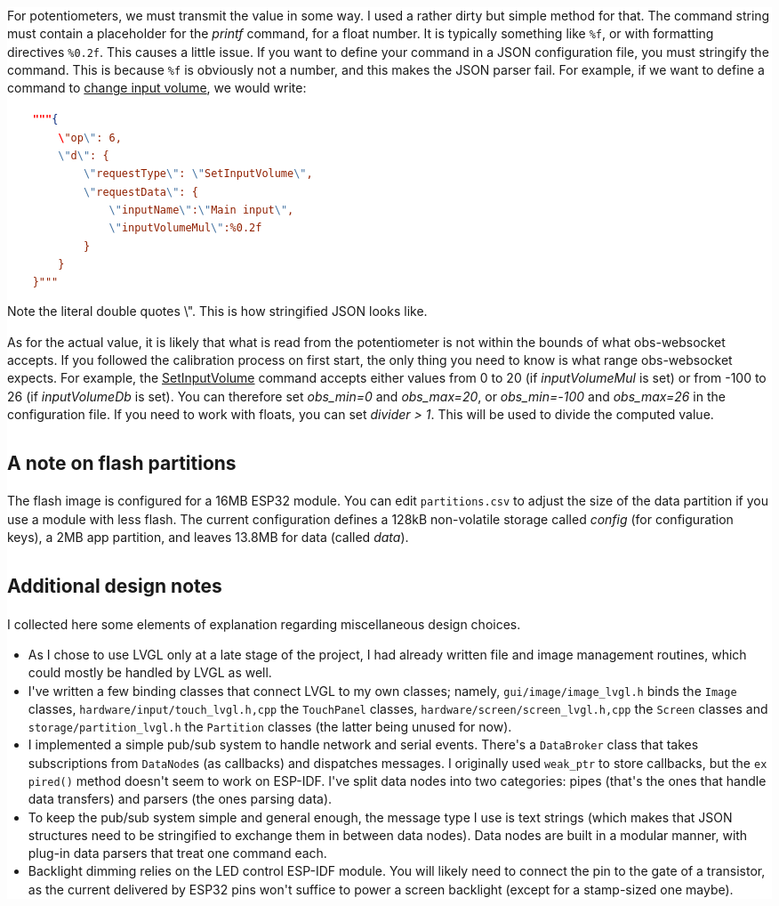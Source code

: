 For potentiometers, we must transmit the value in some way. I used a rather dirty but simple method for that. The command string must contain a placeholder for the *printf* command, for a float number. It is typically something like `%f`, or with formatting directives `%0.2f`. This causes a little issue. If you want to define your command in a JSON configuration file, you must stringify the command. This is because `%f` is obviously not a number, and this makes the JSON parser fail. For example, if we want to define a command to [change input volume](https://github.com/obsproject/obs-websocket/blob/master/docs/generated/protocol.md#setinputvolume), we would write:
```json
    """{
        \"op\": 6,
        \"d\": {
            \"requestType\": \"SetInputVolume\",
            \"requestData\": {
                \"inputName\":\"Main input\",
                \"inputVolumeMul\":%0.2f
            }
        }
    }"""
```
Note the literal double quotes \\\". This is how stringified JSON looks like.

As for the actual value, it is likely that what is read from the potentiometer is not within the bounds of what obs-websocket accepts. If you followed the calibration process on first start, the only thing you need to know is what range obs-websocket expects. For example, the [SetInputVolume](https://github.com/obsproject/obs-websocket/blob/master/docs/generated/protocol.md#setinputvolume) command accepts either values from 0 to 20 (if *inputVolumeMul* is set) or from -100 to 26 (if *inputVolumeDb* is set). You can therefore set *obs_min=0* and *obs_max=20*, or *obs_min=-100* and *obs_max=26* in the configuration file. If you need to work with floats, you can set *divider > 1*. This will be used to divide the computed value.

## A note on flash partitions

The flash image is configured for a 16MB ESP32 module. You can edit `partitions.csv` to adjust the size of the data partition if you use a module with less flash. The current configuration defines a 128kB non-volatile storage called *config* (for configuration keys), a 2MB app partition, and leaves 13.8MB for data (called *data*).

## Additional design notes

I collected here some elements of explanation regarding miscellaneous design choices.

- As I chose to use LVGL only at a late stage of the project, I had already written file and image management routines, which could mostly be handled by LVGL as well.
- I've written a few binding classes that connect LVGL to my own classes; namely, `gui/image/image_lvgl.h` binds the `Image` classes, `hardware/input/touch_lvgl.h,cpp` the `TouchPanel` classes, `hardware/screen/screen_lvgl.h,cpp` the `Screen` classes and `storage/partition_lvgl.h` the `Partition` classes (the latter being unused for now).
- I implemented a simple pub/sub system to handle network and serial events. There's a `DataBroker` class that takes subscriptions from `DataNode`s (as callbacks) and dispatches messages. I originally used `weak_ptr` to store callbacks, but the `expired()` method doesn't seem to work on ESP-IDF. I've split data nodes into two categories: pipes (that's the ones that handle data transfers) and parsers (the ones parsing data).
- To keep the pub/sub system simple and general enough, the message type I use is text strings (which makes that JSON structures need to be stringified to exchange them in between data nodes). Data nodes are built in a modular manner, with plug-in data parsers that treat one command each.
- Backlight dimming relies on the LED control ESP-IDF module. You will likely need to connect the pin to the gate of a transistor, as the current delivered by ESP32 pins won't suffice to power a screen backlight (except for a stamp-sized one maybe).
